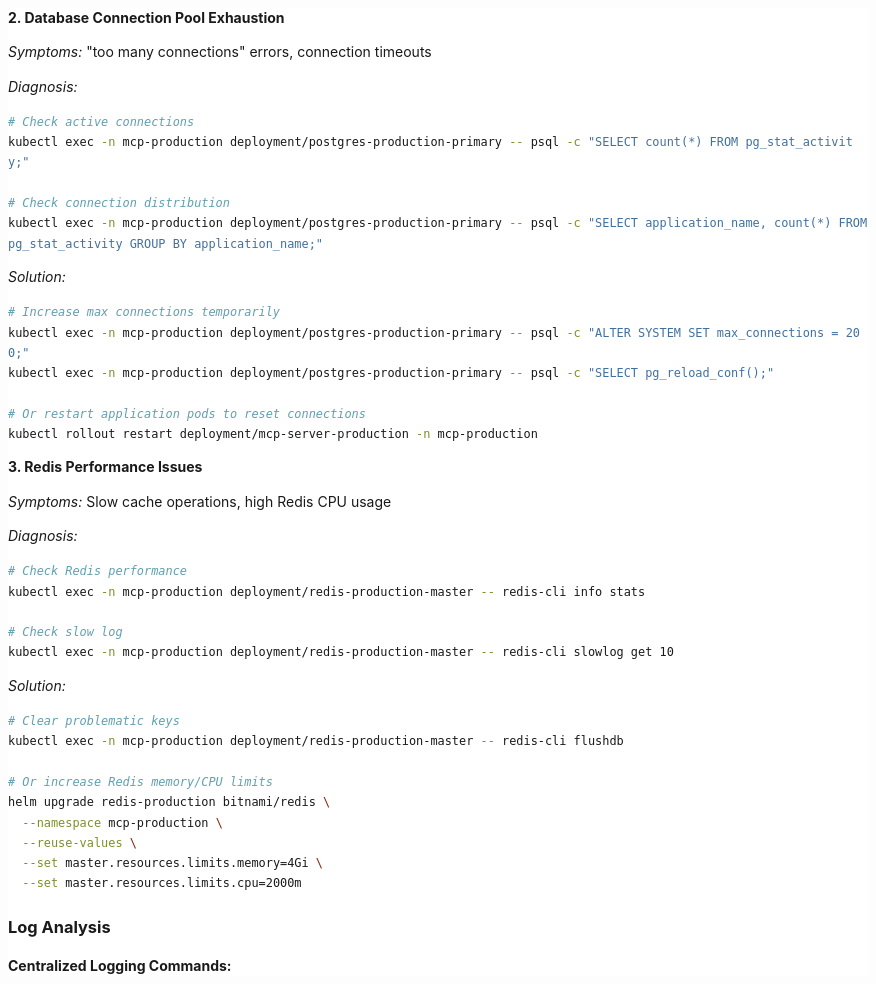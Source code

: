**2. Database Connection Pool Exhaustion**

*Symptoms:* "too many connections" errors, connection timeouts

*Diagnosis:*
```bash
# Check active connections
kubectl exec -n mcp-production deployment/postgres-production-primary -- psql -c "SELECT count(*) FROM pg_stat_activity;"

# Check connection distribution
kubectl exec -n mcp-production deployment/postgres-production-primary -- psql -c "SELECT application_name, count(*) FROM pg_stat_activity GROUP BY application_name;"
```

*Solution:*
```bash
# Increase max connections temporarily
kubectl exec -n mcp-production deployment/postgres-production-primary -- psql -c "ALTER SYSTEM SET max_connections = 200;"
kubectl exec -n mcp-production deployment/postgres-production-primary -- psql -c "SELECT pg_reload_conf();"

# Or restart application pods to reset connections
kubectl rollout restart deployment/mcp-server-production -n mcp-production
```

**3. Redis Performance Issues**

*Symptoms:* Slow cache operations, high Redis CPU usage

*Diagnosis:*
```bash
# Check Redis performance
kubectl exec -n mcp-production deployment/redis-production-master -- redis-cli info stats

# Check slow log
kubectl exec -n mcp-production deployment/redis-production-master -- redis-cli slowlog get 10
```

*Solution:*
```bash
# Clear problematic keys
kubectl exec -n mcp-production deployment/redis-production-master -- redis-cli flushdb

# Or increase Redis memory/CPU limits
helm upgrade redis-production bitnami/redis \
  --namespace mcp-production \
  --reuse-values \
  --set master.resources.limits.memory=4Gi \
  --set master.resources.limits.cpu=2000m
```

### Log Analysis

**Centralized Logging Commands:**
